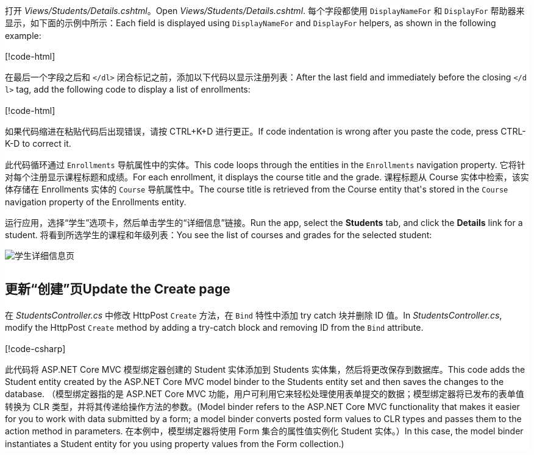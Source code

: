 <span data-ttu-id="f9a3d-141">打开 *Views/Students/Details.cshtml*。</span><span class="sxs-lookup"><span data-stu-id="f9a3d-141">Open *Views/Students/Details.cshtml*.</span></span> <span data-ttu-id="f9a3d-142">每个字段都使用 `DisplayNameFor` 和 `DisplayFor` 帮助器来显示，如下面的示例中所示：</span><span class="sxs-lookup"><span data-stu-id="f9a3d-142">Each field is displayed using `DisplayNameFor` and `DisplayFor` helpers, as shown in the following example:</span></span>

[!code-html[](intro/samples/cu/Views/Students/Details.cshtml?range=13-18&highlight=2,5)]

<span data-ttu-id="f9a3d-143">在最后一个字段之后和 `</dl>` 闭合标记之前，添加以下代码以显示注册列表：</span><span class="sxs-lookup"><span data-stu-id="f9a3d-143">After the last field and immediately before the closing `</dl>` tag, add the following code to display a list of enrollments:</span></span>

[!code-html[](intro/samples/cu/Views/Students/Details.cshtml?range=31-52)]

<span data-ttu-id="f9a3d-144">如果代码缩进在粘贴代码后出现错误，请按 CTRL+K+D 进行更正。</span><span class="sxs-lookup"><span data-stu-id="f9a3d-144">If code indentation is wrong after you paste the code, press CTRL-K-D to correct it.</span></span>

<span data-ttu-id="f9a3d-145">此代码循环通过 `Enrollments` 导航属性中的实体。</span><span class="sxs-lookup"><span data-stu-id="f9a3d-145">This code loops through the entities in the `Enrollments` navigation property.</span></span> <span data-ttu-id="f9a3d-146">它将针对每个注册显示课程标题和成绩。</span><span class="sxs-lookup"><span data-stu-id="f9a3d-146">For each enrollment, it displays the course title and the grade.</span></span> <span data-ttu-id="f9a3d-147">课程标题从 Course 实体中检索，该实体存储在 Enrollments 实体的 `Course` 导航属性中。</span><span class="sxs-lookup"><span data-stu-id="f9a3d-147">The course title is retrieved from the Course entity that's stored in the `Course` navigation property of the Enrollments entity.</span></span>

<span data-ttu-id="f9a3d-148">运行应用，选择“学生”选项卡，然后单击学生的“详细信息”链接。</span><span class="sxs-lookup"><span data-stu-id="f9a3d-148">Run the app, select the **Students** tab, and click the **Details** link for a student.</span></span> <span data-ttu-id="f9a3d-149">将看到所选学生的课程和年级列表：</span><span class="sxs-lookup"><span data-stu-id="f9a3d-149">You see the list of courses and grades for the selected student:</span></span>

![学生详细信息页](crud/_static/student-details.png)

## <a name="update-the-create-page"></a><span data-ttu-id="f9a3d-151">更新“创建”页</span><span class="sxs-lookup"><span data-stu-id="f9a3d-151">Update the Create page</span></span>

<span data-ttu-id="f9a3d-152">在 *StudentsController.cs* 中修改 HttpPost `Create` 方法，在 `Bind` 特性中添加 try catch 块并删除 ID 值。</span><span class="sxs-lookup"><span data-stu-id="f9a3d-152">In *StudentsController.cs*, modify the HttpPost `Create` method by adding a try-catch block and removing ID from the `Bind` attribute.</span></span>

[!code-csharp[](intro/samples/cu/Controllers/StudentsController.cs?name=snippet_Create&highlight=4,6-7,14-21)]

<span data-ttu-id="f9a3d-153">此代码将 ASP.NET Core MVC 模型绑定器创建的 Student 实体添加到 Students 实体集，然后将更改保存到数据库。</span><span class="sxs-lookup"><span data-stu-id="f9a3d-153">This code adds the Student entity created by the ASP.NET Core MVC model binder to the Students entity set and then saves the changes to the database.</span></span> <span data-ttu-id="f9a3d-154">（模型绑定器指的是 ASP.NET Core MVC 功能，用户可利用它来轻松处理使用表单提交的数据；模型绑定器将已发布的表单值转换为 CLR 类型，并将其传递给操作方法的参数。</span><span class="sxs-lookup"><span data-stu-id="f9a3d-154">(Model binder refers to the ASP.NET Core MVC functionality that makes it easier for you to work with data submitted by a form; a model binder converts posted form values to CLR types and passes them to the action method in parameters.</span></span> <span data-ttu-id="f9a3d-155">在本例中，模型绑定器将使用 Form 集合的属性值实例化 Student 实体。）</span><span class="sxs-lookup"><span data-stu-id="f9a3d-155">In this case, the model binder instantiates a Student entity for you using property values from the Form collection.)</span></span>
